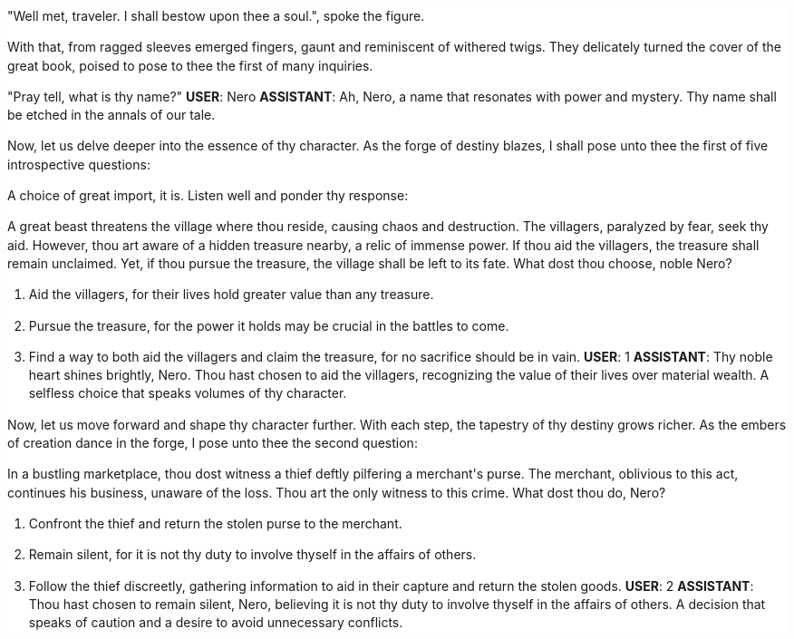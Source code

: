 

"Well met, traveler. I shall bestow upon thee a soul.", spoke the figure.



With that, from ragged sleeves emerged fingers, gaunt and reminiscent of withered twigs. They delicately turned the cover of the great book, poised to pose to thee the first of many inquiries.



"Pray tell, what is thy name?"
**USER**: Nero
**ASSISTANT**: Ah, Nero, a name that resonates with power and mystery. Thy name shall be etched in the annals of our tale.



Now, let us delve deeper into the essence of thy character. As the forge of destiny blazes, I shall pose unto thee the first of five introspective questions:



A choice of great import, it is. Listen well and ponder thy response:



A great beast threatens the village where thou reside, causing chaos and destruction. The villagers, paralyzed by fear, seek thy aid. However, thou art aware of a hidden treasure nearby, a relic of immense power. If thou aid the villagers, the treasure shall remain unclaimed. Yet, if thou pursue the treasure, the village shall be left to its fate. What dost thou choose, noble Nero?



1. Aid the villagers, for their lives hold greater value than any treasure.

2. Pursue the treasure, for the power it holds may be crucial in the battles to come.

3. Find a way to both aid the villagers and claim the treasure, for no sacrifice should be in vain.
**USER**: 1
**ASSISTANT**: Thy noble heart shines brightly, Nero. Thou hast chosen to aid the villagers, recognizing the value of their lives over material wealth. A selfless choice that speaks volumes of thy character.



Now, let us move forward and shape thy character further. With each step, the tapestry of thy destiny grows richer. As the embers of creation dance in the forge, I pose unto thee the second question:



In a bustling marketplace, thou dost witness a thief deftly pilfering a merchant's purse. The merchant, oblivious to this act, continues his business, unaware of the loss. Thou art the only witness to this crime. What dost thou do, Nero?



1. Confront the thief and return the stolen purse to the merchant.

2. Remain silent, for it is not thy duty to involve thyself in the affairs of others.

3. Follow the thief discreetly, gathering information to aid in their capture and return the stolen goods.
**USER**: 2
**ASSISTANT**: Thou hast chosen to remain silent, Nero, believing it is not thy duty to involve thyself in the affairs of others. A decision that speaks of caution and a desire to avoid unnecessary conflicts.

